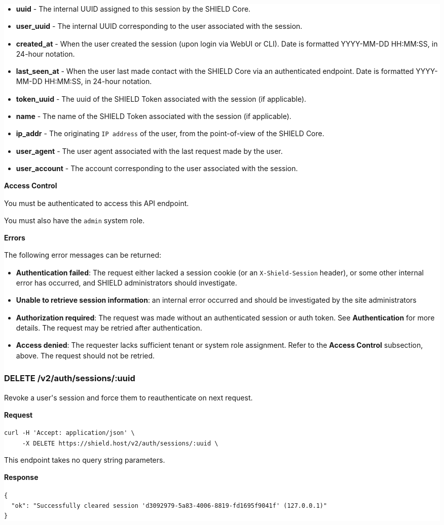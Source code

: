 
*   **uuid** - The internal UUID assigned to this session by the SHIELD Core.
    
*   **user\_uuid** - The internal UUID corresponding to the user associated with the session.
    
*   **created\_at** - When the user created the session (upon login via WebUI or CLI). Date is formatted YYYY-MM-DD HH:MM:SS, in 24-hour notation.
    
*   **last\_seen\_at** - When the user last made contact with the SHIELD Core via an authenticated endpoint. Date is formatted YYYY-MM-DD HH:MM:SS, in 24-hour notation.
    
*   **token\_uuid** - The uuid of the SHIELD Token associated with the session (if applicable).
    
*   **name** - The name of the SHIELD Token associated with the session (if applicable).
    
*   **ip\_addr** - The originating `IP address` of the user, from the point-of-view of the SHIELD Core.
    
*   **user\_agent** - The user agent associated with the last request made by the user.
    
*   **user\_account** - The account corresponding to the user associated with the session.
    

**Access Control**

You must be authenticated to access this API endpoint.

You must also have the `admin` system role.

**Errors**

The following error messages can be returned:

*   **Authentication failed**: The request either lacked a session cookie (or an `X-Shield-Session` header), or some other internal error has occurred, and SHIELD administrators should investigate.
    
*   **Unable to retrieve session information**: an internal error occurred and should be investigated by the site administrators
    
*   **Authorization required**: The request was made without an authenticated session or auth token. See **Authentication** for more details. The request may be retried after authentication.
    
*   **Access denied**: The requester lacks sufficient tenant or system role assignment. Refer to the **Access Control** subsection, above. The request should not be retried.
    

### DELETE /v2/auth/sessions/:uuid

Revoke a user's session and force them to reauthenticate on next request.

**Request**

    curl -H 'Accept: application/json' \
         -X DELETE https://shield.host/v2/auth/sessions/:uuid \
    

This endpoint takes no query string parameters.

**Response**

    {
      "ok": "Successfully cleared session 'd3092979-5a83-4006-8819-fd1695f9041f' (127.0.0.1)"
    }
    